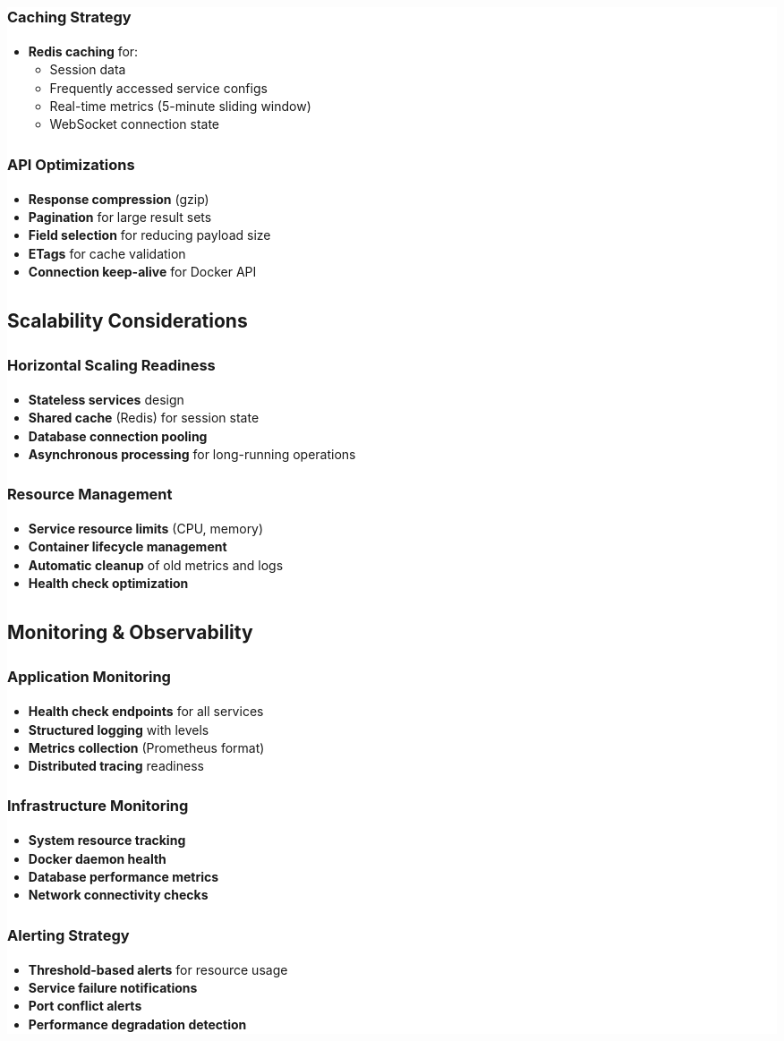### Caching Strategy
- **Redis caching** for:
  - Session data
  - Frequently accessed service configs
  - Real-time metrics (5-minute sliding window)
  - WebSocket connection state

### API Optimizations
- **Response compression** (gzip)
- **Pagination** for large result sets
- **Field selection** for reducing payload size
- **ETags** for cache validation
- **Connection keep-alive** for Docker API

## Scalability Considerations

### Horizontal Scaling Readiness
- **Stateless services** design
- **Shared cache** (Redis) for session state
- **Database connection pooling**
- **Asynchronous processing** for long-running operations

### Resource Management
- **Service resource limits** (CPU, memory)
- **Container lifecycle management**
- **Automatic cleanup** of old metrics and logs
- **Health check optimization**

## Monitoring & Observability

### Application Monitoring
- **Health check endpoints** for all services
- **Structured logging** with levels
- **Metrics collection** (Prometheus format)
- **Distributed tracing** readiness

### Infrastructure Monitoring
- **System resource tracking**
- **Docker daemon health**
- **Database performance metrics**
- **Network connectivity checks**

### Alerting Strategy
- **Threshold-based alerts** for resource usage
- **Service failure notifications**
- **Port conflict alerts**
- **Performance degradation detection**
